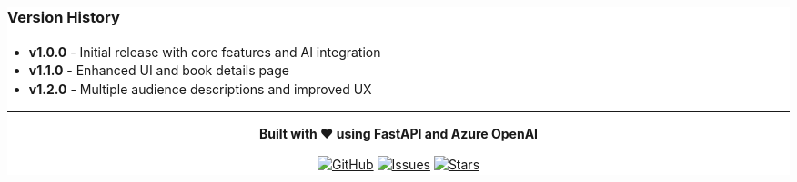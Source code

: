 ### Version History
- **v1.0.0** - Initial release with core features and AI integration
- **v1.1.0** - Enhanced UI and book details page
- **v1.2.0** - Multiple audience descriptions and improved UX

---

<div align="center">

**Built with ❤️ using FastAPI and Azure OpenAI**

[![GitHub](https://img.shields.io/badge/GitHub-View%20on%20GitHub-black.svg)](https://github.com/kkahol-toronto/bookvibe)
[![Issues](https://img.shields.io/badge/Issues-Report%20Bug-red.svg)](https://github.com/kkahol-toronto/bookvibe/issues)
[![Stars](https://img.shields.io/badge/Stars-Give%20a%20Star-yellow.svg)](https://github.com/kkahol-toronto/bookvibe/stargazers)

</div> 